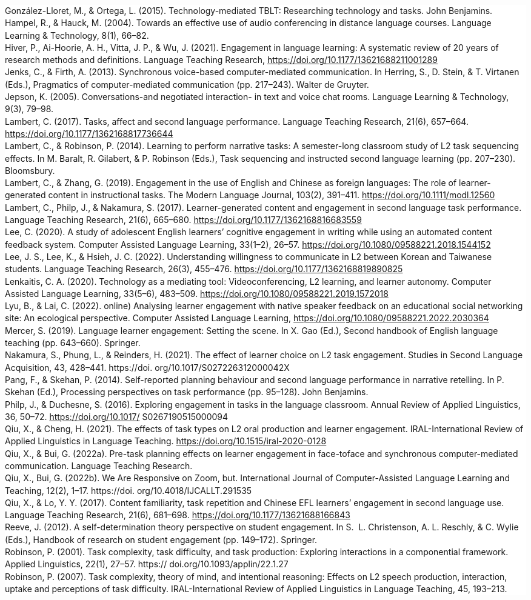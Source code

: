 González-Lloret, M., & Ortega, L. (2015). Technology-mediated TBLT: Researching technology and tasks. John Benjamins.   
Hampel, R., & Hauck, M. (2004). Towards an effective use of audio conferencing in distance language courses. Language Learning & Technology, 8(1), 66–82.   
Hiver, P., Ai-Hoorie, A. H., Vitta, J. P., & Wu, J. (2021). Engagement in language learning: A systematic review of 20 years of research methods and definitions. Language Teaching Research, https://doi.org/10.1177/13621688211001289   
Jenks, C., & Firth, A. (2013). Synchronous voice-based computer-mediated communication. In Herring, S., D. Stein, & T. Virtanen (Eds.), Pragmatics of computer-mediated communication (pp. 217–243). Walter de Gruyter.   
Jepson, K. (2005). Conversations-and negotiated interaction- in text and voice chat rooms. Language Learning & Technology, 9(3), 79–98.   
Lambert, C. (2017). Tasks, affect and second language performance. Language Teaching Research, 21(6), 657–664. https://doi.org/10.1177/1362168817736644   
Lambert, C., & Robinson, P. (2014). Learning to perform narrative tasks: A semester-long classroom study of L2 task sequencing effects. In M. Baralt, R. Gilabert, & P. Robinson (Eds.), Task sequencing and instructed second language learning (pp. 207–230). Bloomsbury.   
Lambert, C., & Zhang, G. (2019). Engagement in the use of English and Chinese as foreign languages: The role of learner-generated content in instructional tasks. The Modern Language Journal, 103(2), 391–411. https://doi.org/10.1111/modl.12560   
Lambert, C., Philp, J., & Nakamura, S. (2017). Learner-generated content and engagement in second language task performance. Language Teaching Research, 21(6), 665–680. https://doi.org/10.1177/1362168816683559   
Lee, C. (2020). A study of adolescent English learners’ cognitive engagement in writing while using an automated content feedback system. Computer Assisted Language Learning, 33(1–2), 26–57. https://doi.org/10.1080/09588221.2018.1544152   
Lee, J. S., Lee, K., & Hsieh, J. C. (2022). Understanding willingness to communicate in L2 between Korean and Taiwanese students. Language Teaching Research, 26(3), 455–476. https://doi.org/10.1177/1362168819890825   
Lenkaitis, C. A. (2020). Technology as a mediating tool: Videoconferencing, L2 learning, and learner autonomy. Computer Assisted Language Learning, 33(5–6), 483–509. https://doi.org/10.1080/09588221.2019.1572018   
Lyu, B., & Lai, C. (2022). online) Analysing learner engagement with native speaker feedback on an educational social networking site: An ecological perspective. Computer Assisted Language Learning, https://doi.org/10.1080/09588221.2022.2030364   
Mercer, S. (2019). Language learner engagement: Setting the scene. In X. Gao (Ed.), Second handbook of English language teaching (pp. 643–660). Springer.   
Nakamura, S., Phung, L., & Reinders, H. (2021). The effect of learner choice on L2 task engagement. Studies in Second Language Acquisition, 43, 428–441. https://doi. org/10.1017/S027226312000042X   
Pang, F., & Skehan, P. (2014). Self-reported planning behaviour and second language performance in narrative retelling. In P. Skehan (Ed.), Processing perspectives on task performance (pp. 95–128). John Benjamins.   
Philp, J., & Duchesne, S. (2016). Exploring engagement in tasks in the language classroom. Annual Review of Applied Linguistics, 36, 50–72. https://doi.org/10.1017/ S0267190515000094   
Qiu, X., & Cheng, H. (2021). The effects of task types on L2 oral production and learner engagement. IRAL-International Review of Applied Linguistics in Language Teaching. https://doi.org/10.1515/iral-2020-0128   
Qiu, X., & Bui, G. (2022a). Pre-task planning effects on learner engagement in face-toface and synchronous computer-mediated communication. Language Teaching Research.   
Qiu, X., Bui, G. (2022b). We Are Responsive on Zoom, but. International Journal of Computer-Assisted Language Learning and Teaching, 12(2), 1–17. https://doi. org/10.4018/IJCALLT.291535   
Qiu, X., & Lo, Y. Y. (2017). Content familiarity, task repetition and Chinese EFL learners’ engagement in second language use. Language Teaching Research, 21(6), 681–698. https://doi.org/10.1177/13621688166843   
Reeve, J. (2012). A self-determination theory perspective on student engagement. In S.  L. Christenson, A. L. Reschly, & C. Wylie (Eds.), Handbook of research on student engagement (pp. 149–172). Springer.   
Robinson, P. (2001). Task complexity, task difficulty, and task production: Exploring interactions in a componential framework. Applied Linguistics, 22(1), 27–57. https:// doi.org/10.1093/applin/22.1.27   
Robinson, P. (2007). Task complexity, theory of mind, and intentional reasoning: Effects on L2 speech production, interaction, uptake and perceptions of task difficulty. IRAL-International Review of Applied Linguistics in Language Teaching, 45, 193–213.   
